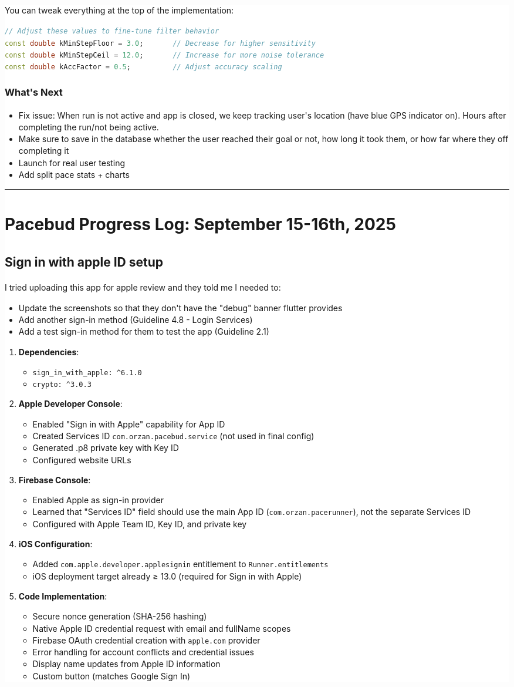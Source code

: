 You can tweak everything at the top of the implementation:

```dart
// Adjust these values to fine-tune filter behavior
const double kMinStepFloor = 3.0;       // Decrease for higher sensitivity
const double kMinStepCeil = 12.0;       // Increase for more noise tolerance  
const double kAccFactor = 0.5;          // Adjust accuracy scaling
```


### What's Next
- Fix issue: When run is not active and app is closed, we keep tracking user's location (have blue GPS indicator on). Hours after completing the run/not being active.
- Make sure to save in the database whether the user reached their goal or not, how long it took them, or how far where they off completing it 
- Launch for real user testing
- Add split pace stats + charts

---

# Pacebud Progress Log: September 15-16th, 2025

## Sign in with apple ID setup

I tried uploading this app for apple review and they told me I needed to:
- Update the screenshots so that they don't have the "debug" banner flutter provides
- Add another sign-in method (Guideline 4.8 - Login Services)
- Add a test sign-in method for them to test the app (Guideline 2.1)

1. **Dependencies**:
   - `sign_in_with_apple: ^6.1.0`
   - `crypto: ^3.0.3`

2. **Apple Developer Console**:
   - Enabled "Sign in with Apple" capability for App ID
   - Created Services ID `com.orzan.pacebud.service` (not used in final config)
   - Generated .p8 private key with Key ID
   - Configured website URLs

3. **Firebase Console**:
   - Enabled Apple as sign-in provider
   - Learned that "Services ID" field should use the main App ID (`com.orzan.pacerunner`), not the separate Services ID
   - Configured with Apple Team ID, Key ID, and private key

4. **iOS Configuration**:
   - Added `com.apple.developer.applesignin` entitlement to `Runner.entitlements`
   - iOS deployment target already ≥ 13.0 (required for Sign in with Apple)

5. **Code Implementation**:
   - Secure nonce generation (SHA-256 hashing)
   - Native Apple ID credential request with email and fullName scopes
   - Firebase OAuth credential creation with `apple.com` provider
   - Error handling for account conflicts and credential issues
   - Display name updates from Apple ID information
   - Custom button (matches Google Sign In)
